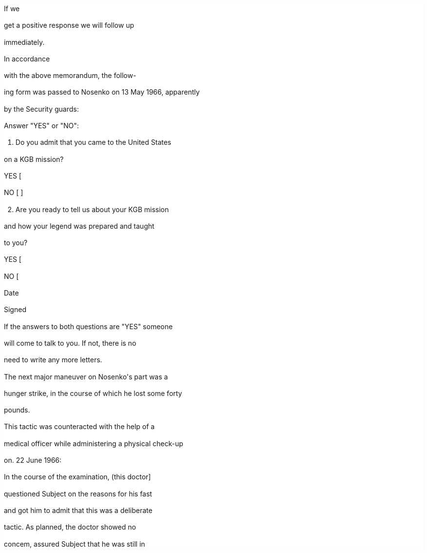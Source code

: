 If we

get a positive response we will follow up

immediately.

In accordance

with the above memorandum, the follow-

ing form was passed to Nosenko on 13 May 1966, apparently

by the Security guards:

Answer "YES" or "NO":

1) Do you admit that you came to the United States

on a KGB mission?

YES [

NO [ ]

2) Are you ready to tell us about your KGB mission

and how your legend was prepared and taught

to you?

YES [

NO [

Date

Signed

If the answers to both questions are "YES" someone

will come to talk to you. If not, there is no

need to write any more letters.

The next major maneuver on Nosenko's part was a

hunger strike, in the course of which he lost some forty

pounds.

This tactic was counteracted with the help of a

medical officer while administering a physical check-up

on. 22 June 1966:

In the course of the examination, (this doctor]

questioned Subject on the reasons for his fast

and got him to admit that this was a deliberate

tactic. As planned, the doctor showed no

concem, assured Subject that he was still in
